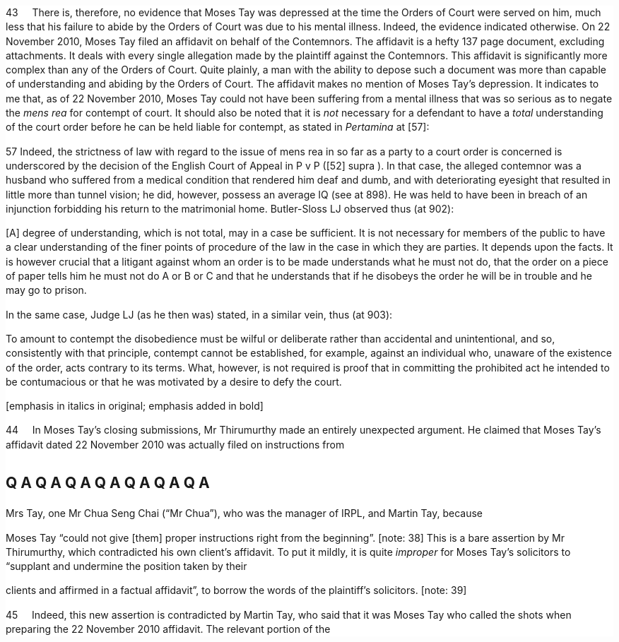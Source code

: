 43     There is, therefore, no evidence that Moses Tay was depressed at the time the Orders of Court were served on him, much less that his failure to abide by the Orders of Court was due to his mental illness. Indeed, the evidence indicated otherwise. On 22 November 2010, Moses Tay filed an affidavit on behalf of the Contemnors. The affidavit is a hefty 137 page document, excluding attachments. It deals with every single allegation made by the plaintiff against the Contemnors. This affidavit is significantly more complex than any of the Orders of Court. Quite plainly, a man with the ability to depose such a document was more than capable of understanding and abiding by the Orders of Court. The affidavit makes no mention of Moses Tay’s depression. It indicates to me that, as of 22 November 2010, Moses Tay could not have been suffering from a mental illness that was so serious as to negate the _mens rea_ for contempt of court. It should also be noted that it is _not_ necessary for a defendant to have a _total_ understanding of the court order before he can be held liable for contempt, as stated in _Pertamina_ at [57]: 

 57 Indeed, the strictness of law with regard to the issue of mens rea in so far as a party to a court order is concerned is underscored by the decision of the English Court of Appeal in P v P ([52] supra ). In that case, the alleged contemnor was a husband who suffered from a medical condition that rendered him deaf and dumb, and with deteriorating eyesight that resulted in little more than tunnel vision; he did, however, possess an average IQ (see at 898). He was held to have been in breach of an injunction forbidding his return to the matrimonial home. Butler-Sloss LJ observed thus (at 902): 

 [A] degree of understanding, which is not total, may in a case be sufficient. It is not necessary for members of the public to have a clear understanding of the finer points of procedure of the law in the case in which they are parties. It depends upon the facts. It is however crucial that a litigant against whom an order is to be made understands what he must not do, that the order on a piece of paper tells him he must not do A or B or C and that he understands that if he disobeys the order he will be in trouble and he may go to prison. 

 In the same case, Judge LJ (as he then was) stated, in a similar vein, thus (at 903): 

 To amount to contempt the disobedience must be wilful or deliberate rather than accidental and unintentional, and so, consistently with that principle, contempt cannot be established, for example, against an individual who, unaware of the existence of the order, acts contrary to its terms. What, however, is not required is proof that in committing the prohibited act he intended to be contumacious or that he was motivated by a desire to defy the court. 

 [emphasis in italics in original; emphasis added in bold] 

44     In Moses Tay’s closing submissions, Mr Thirumurthy made an entirely unexpected argument. He claimed that Moses Tay’s affidavit dated 22 November 2010 was actually filed on instructions from 


## Q A Q A Q A Q A Q A Q A Q A 

Mrs Tay, one Mr Chua Seng Chai (“Mr Chua”), who was the manager of IRPL, and Martin Tay, because 

Moses Tay “could not give [them] proper instructions right from the beginning”. [note: 38] This is a bare assertion by Mr Thirumurthy, which contradicted his own client’s affidavit. To put it mildly, it is quite _improper_ for Moses Tay’s solicitors to “supplant and undermine the position taken by their 

clients and affirmed in a factual affidavit”, to borrow the words of the plaintiff’s solicitors. [note: 39] 

45     Indeed, this new assertion is contradicted by Martin Tay, who said that it was Moses Tay who called the shots when preparing the 22 November 2010 affidavit. The relevant portion of the 
